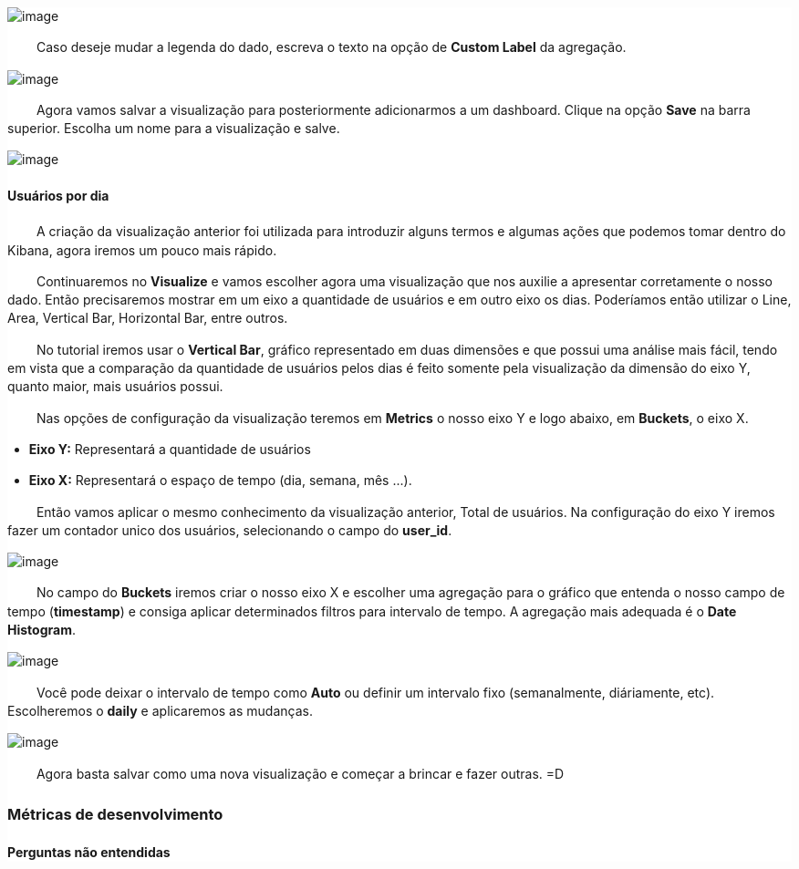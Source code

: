   ![image](https://user-images.githubusercontent.com/26297247/62157612-f5a40c00-b2e3-11e9-8b1f-4bd558d8280a.png)

&emsp;&emsp; Caso deseje mudar a legenda do dado, escreva o texto na opção de **Custom Label** da agregação.

  ![image](https://user-images.githubusercontent.com/26297247/62158063-0012d580-b2e5-11e9-9836-58c31d4d66e4.png)

&emsp;&emsp; Agora vamos salvar a visualização para posteriormente adicionarmos a um dashboard. Clique na opção **Save** na barra superior. Escolha um nome para a visualização e salve.

  ![image](https://user-images.githubusercontent.com/26297247/62157962-b9bd7680-b2e4-11e9-80d1-668eb030550b.png)

#### Usuários por dia

&emsp;&emsp; A criação da visualização anterior foi utilizada para introduzir alguns termos e algumas ações que podemos tomar dentro do Kibana, agora iremos um pouco mais rápido.

&emsp;&emsp; Continuaremos no **Visualize** e vamos escolher agora uma visualização que nos auxilie a apresentar corretamente o nosso dado. Então precisaremos mostrar em um eixo a quantidade de usuários e em outro eixo os dias. Poderíamos então utilizar o Line, Area, Vertical Bar, Horizontal Bar, entre outros.

&emsp;&emsp; No tutorial iremos usar o **Vertical Bar**, gráfico representado em duas dimensões e que possui uma análise mais fácil, tendo em vista que a comparação da quantidade de usuários pelos dias é feito somente pela visualização da dimensão do eixo Y, quanto maior, mais usuários possui.

&emsp;&emsp; Nas opções de configuração da visualização teremos em **Metrics** o nosso eixo Y e logo abaixo, em **Buckets**, o eixo X.

* **Eixo Y:** Representará a quantidade de usuários

* **Eixo X:** Representará o espaço de tempo (dia, semana, mês ...).

&emsp;&emsp; Então vamos aplicar o mesmo conhecimento da visualização anterior, Total de usuários. Na configuração do eixo Y iremos fazer um contador unico dos usuários, selecionando o campo do **user_id**.  

  ![image](https://user-images.githubusercontent.com/26297247/62159648-98f72000-b2e8-11e9-9bfa-992c3b901072.png)

&emsp;&emsp; No campo do **Buckets** iremos criar o nosso eixo X e escolher uma agregação para o gráfico que entenda o nosso campo de tempo (**timestamp**) e consiga aplicar determinados filtros para intervalo de tempo. A agregação mais adequada é o **Date Histogram**.

  ![image](https://user-images.githubusercontent.com/26297247/62159784-ebd0d780-b2e8-11e9-9121-7a561f509f69.png)

&emsp;&emsp; Você pode deixar o intervalo de tempo como **Auto** ou definir um intervalo fixo (semanalmente, diáriamente, etc). Escolheremos o **daily** e aplicaremos as mudanças.

  ![image](https://user-images.githubusercontent.com/26297247/62159976-52ee8c00-b2e9-11e9-8847-b6a1d8aee010.png)

&emsp;&emsp; Agora basta salvar como uma nova visualização e começar a brincar e fazer outras. =D

### Métricas de desenvolvimento

#### Perguntas não entendidas
